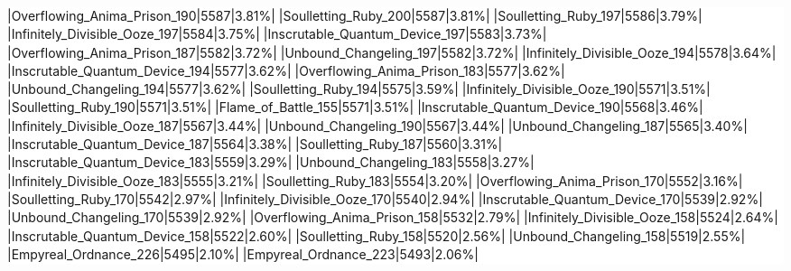 |Overflowing_Anima_Prison_190|5587|3.81%|
|Soulletting_Ruby_200|5587|3.81%|
|Soulletting_Ruby_197|5586|3.79%|
|Infinitely_Divisible_Ooze_197|5584|3.75%|
|Inscrutable_Quantum_Device_197|5583|3.73%|
|Overflowing_Anima_Prison_187|5582|3.72%|
|Unbound_Changeling_197|5582|3.72%|
|Infinitely_Divisible_Ooze_194|5578|3.64%|
|Inscrutable_Quantum_Device_194|5577|3.62%|
|Overflowing_Anima_Prison_183|5577|3.62%|
|Unbound_Changeling_194|5577|3.62%|
|Soulletting_Ruby_194|5575|3.59%|
|Infinitely_Divisible_Ooze_190|5571|3.51%|
|Soulletting_Ruby_190|5571|3.51%|
|Flame_of_Battle_155|5571|3.51%|
|Inscrutable_Quantum_Device_190|5568|3.46%|
|Infinitely_Divisible_Ooze_187|5567|3.44%|
|Unbound_Changeling_190|5567|3.44%|
|Unbound_Changeling_187|5565|3.40%|
|Inscrutable_Quantum_Device_187|5564|3.38%|
|Soulletting_Ruby_187|5560|3.31%|
|Inscrutable_Quantum_Device_183|5559|3.29%|
|Unbound_Changeling_183|5558|3.27%|
|Infinitely_Divisible_Ooze_183|5555|3.21%|
|Soulletting_Ruby_183|5554|3.20%|
|Overflowing_Anima_Prison_170|5552|3.16%|
|Soulletting_Ruby_170|5542|2.97%|
|Infinitely_Divisible_Ooze_170|5540|2.94%|
|Inscrutable_Quantum_Device_170|5539|2.92%|
|Unbound_Changeling_170|5539|2.92%|
|Overflowing_Anima_Prison_158|5532|2.79%|
|Infinitely_Divisible_Ooze_158|5524|2.64%|
|Inscrutable_Quantum_Device_158|5522|2.60%|
|Soulletting_Ruby_158|5520|2.56%|
|Unbound_Changeling_158|5519|2.55%|
|Empyreal_Ordnance_226|5495|2.10%|
|Empyreal_Ordnance_223|5493|2.06%|